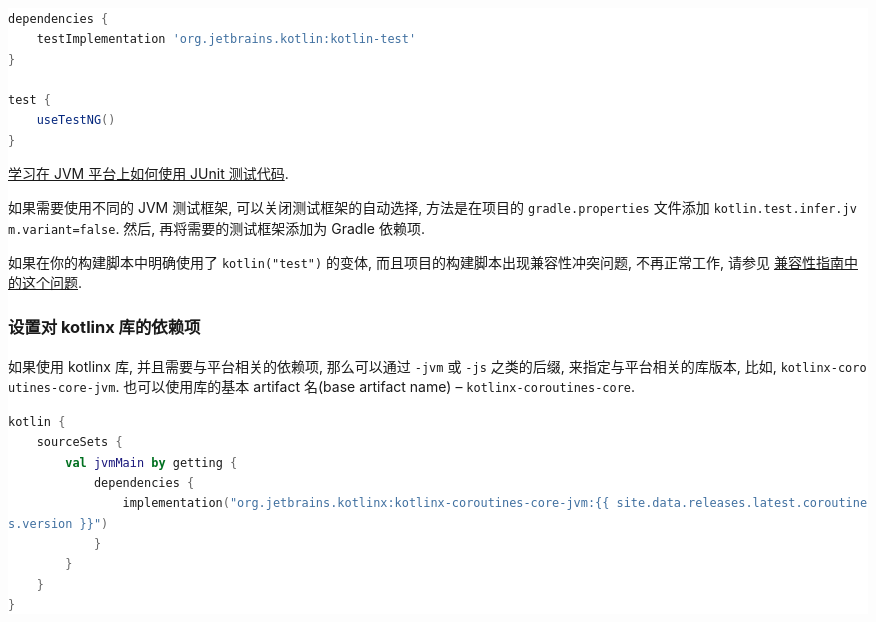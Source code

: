 </div>
</div>

<div class="multi-language-sample" data-lang="groovy">
<div class="sample" markdown="1" theme="idea" mode='groovy'>

```groovy
dependencies {
    testImplementation 'org.jetbrains.kotlin:kotlin-test'
}

test {
    useTestNG()
}
```

</div>
</div>

[学习在 JVM 平台上如何使用 JUnit 测试代码](jvm-test-using-junit.html).

如果需要使用不同的 JVM 测试框架, 可以关闭测试框架的自动选择,
方法是在项目的 `gradle.properties` 文件添加 `kotlin.test.infer.jvm.variant=false`.
然后, 再将需要的测试框架添加为 Gradle 依赖项.

如果在你的构建脚本中明确使用了 `kotlin("test")` 的变体, 而且项目的构建脚本出现兼容性冲突问题, 不再正常工作,
请参见 [兼容性指南中的这个问题](compatibility-guide-15.html#do-not-mix-several-jvm-variants-of-kotlin-test-in-a-single-project).

### 设置对 kotlinx 库的依赖项

如果使用 kotlinx 库, 并且需要与平台相关的依赖项, 那么可以通过 `-jvm` 或 `-js` 之类的后缀,
来指定与平台相关的库版本, 比如, `kotlinx-coroutines-core-jvm`.
也可以使用库的基本 artifact 名(base artifact name) – `kotlinx-coroutines-core`.

<div class="multi-language-sample" data-lang="kotlin">
<div class="sample" markdown="1" theme="idea" mode="kotlin" data-highlight-only>

```kotlin
kotlin {
    sourceSets {
        val jvmMain by getting {
            dependencies {
                implementation("org.jetbrains.kotlinx:kotlinx-coroutines-core-jvm:{{ site.data.releases.latest.coroutines.version }}")
            }
        }
    }
}
```

</div>
</div>

<div class="multi-language-sample" data-lang="groovy">
<div class="sample" markdown="1" theme="idea" mode="groovy" data-highlight-only>
